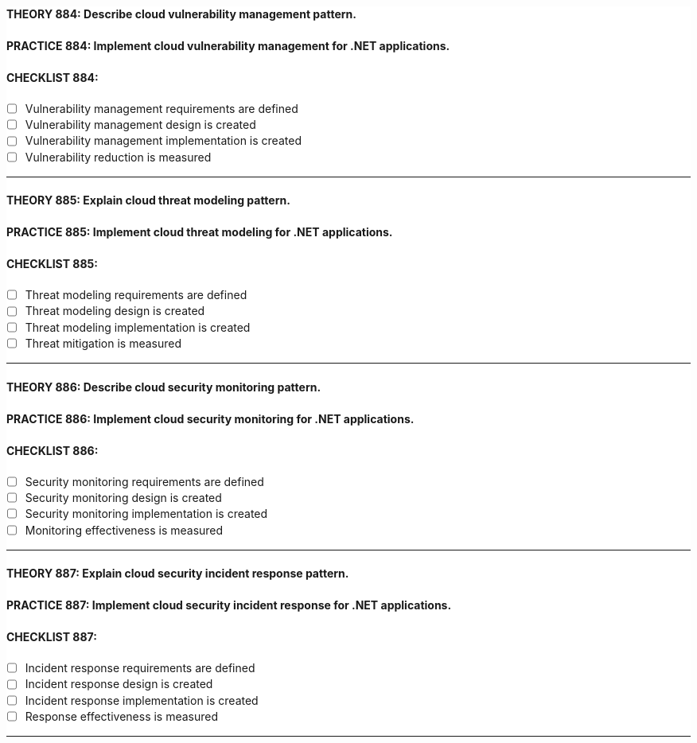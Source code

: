 
#### THEORY 884: Describe cloud vulnerability management pattern.

#### PRACTICE 884: Implement cloud vulnerability management for .NET applications.

#### CHECKLIST 884:

- [ ] Vulnerability management requirements are defined
- [ ] Vulnerability management design is created
- [ ] Vulnerability management implementation is created
- [ ] Vulnerability reduction is measured

---

#### THEORY 885: Explain cloud threat modeling pattern.

#### PRACTICE 885: Implement cloud threat modeling for .NET applications.

#### CHECKLIST 885:

- [ ] Threat modeling requirements are defined
- [ ] Threat modeling design is created
- [ ] Threat modeling implementation is created
- [ ] Threat mitigation is measured

---

#### THEORY 886: Describe cloud security monitoring pattern.

#### PRACTICE 886: Implement cloud security monitoring for .NET applications.

#### CHECKLIST 886:

- [ ] Security monitoring requirements are defined
- [ ] Security monitoring design is created
- [ ] Security monitoring implementation is created
- [ ] Monitoring effectiveness is measured

---

#### THEORY 887: Explain cloud security incident response pattern.

#### PRACTICE 887: Implement cloud security incident response for .NET applications.

#### CHECKLIST 887:

- [ ] Incident response requirements are defined
- [ ] Incident response design is created
- [ ] Incident response implementation is created
- [ ] Response effectiveness is measured

---